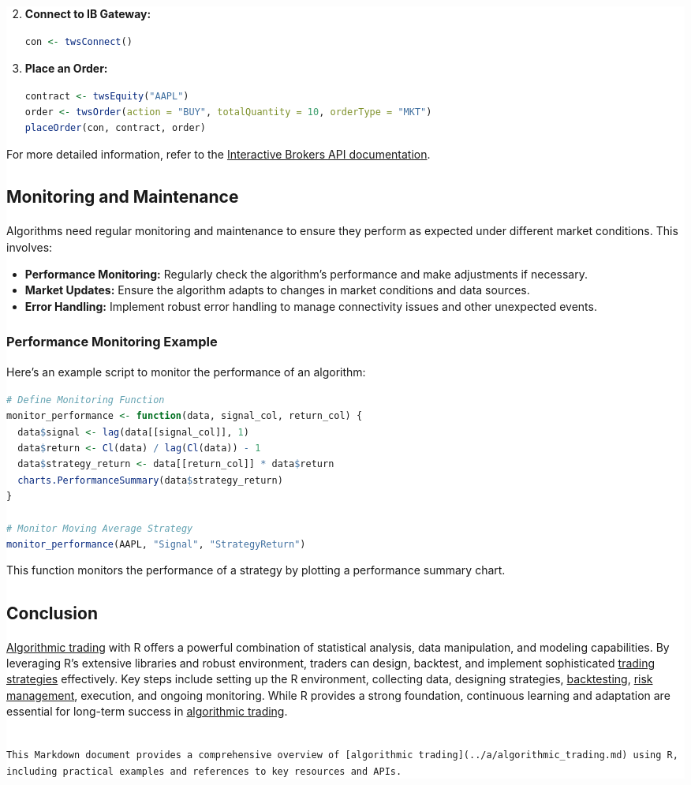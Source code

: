 2. **Connect to IB Gateway:**
   ```r
   con <- twsConnect()
   ```

3. **Place an Order:**
   ```r
   contract <- twsEquity("AAPL")
   order <- twsOrder(action = "BUY", totalQuantity = 10, orderType = "MKT")
   placeOrder(con, contract, order)
   ```

For more detailed information, refer to the [Interactive Brokers API documentation](https://www.interactivebrokers.com/en/index.php?f=5041).

## Monitoring and Maintenance

Algorithms need regular monitoring and maintenance to ensure they perform as expected under different market conditions. This involves:

- **Performance Monitoring:** Regularly check the algorithm’s performance and make adjustments if necessary.
- **Market Updates:** Ensure the algorithm adapts to changes in market conditions and data sources.
- **Error Handling:** Implement robust error handling to manage connectivity issues and other unexpected events.

### Performance Monitoring Example

Here’s an example script to monitor the performance of an algorithm:

```r
# Define Monitoring Function
monitor_performance <- function(data, signal_col, return_col) {
  data$signal <- lag(data[[signal_col]], 1)
  data$return <- Cl(data) / lag(Cl(data)) - 1
  data$strategy_return <- data[[return_col]] * data$return
  charts.PerformanceSummary(data$strategy_return)
}

# Monitor Moving Average Strategy
monitor_performance(AAPL, "Signal", "StrategyReturn")
```

This function monitors the performance of a strategy by plotting a performance summary chart.

## Conclusion

[Algorithmic trading](../a/algorithmic_trading.md) with R offers a powerful combination of statistical analysis, data manipulation, and modeling capabilities. By leveraging R’s extensive libraries and robust environment, traders can design, backtest, and implement sophisticated [trading strategies](../t/trading_strategies.md) effectively. Key steps include setting up the R environment, collecting data, designing strategies, [backtesting](../b/backtesting.md), [risk management](../r/risk_management.md), execution, and ongoing monitoring. While R provides a strong foundation, continuous learning and adaptation are essential for long-term success in [algorithmic trading](../a/algorithmic_trading.md).
```

This Markdown document provides a comprehensive overview of [algorithmic trading](../a/algorithmic_trading.md) using R, including practical examples and references to key resources and APIs.